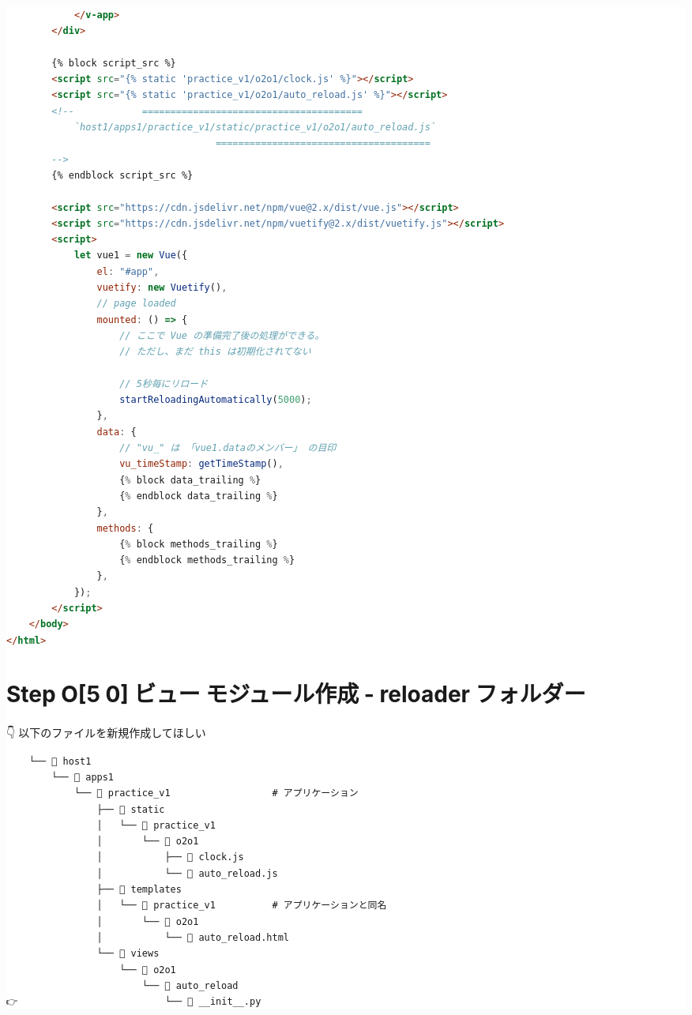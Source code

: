 ```html
            </v-app>
        </div>

        {% block script_src %}
        <script src="{% static 'practice_v1/o2o1/clock.js' %}"></script>
        <script src="{% static 'practice_v1/o2o1/auto_reload.js' %}"></script>
        <!--            =======================================
            `host1/apps1/practice_v1/static/practice_v1/o2o1/auto_reload.js`
                                     ======================================
        -->
        {% endblock script_src %}

        <script src="https://cdn.jsdelivr.net/npm/vue@2.x/dist/vue.js"></script>
        <script src="https://cdn.jsdelivr.net/npm/vuetify@2.x/dist/vuetify.js"></script>
        <script>
            let vue1 = new Vue({
                el: "#app",
                vuetify: new Vuetify(),
                // page loaded
                mounted: () => {
                    // ここで Vue の準備完了後の処理ができる。
                    // ただし、まだ this は初期化されてない

                    // 5秒毎にリロード
                    startReloadingAutomatically(5000);
                },
                data: {
                    // "vu_" は 「vue1.dataのメンバー」 の目印
                    vu_timeStamp: getTimeStamp(),
                    {% block data_trailing %}
                    {% endblock data_trailing %}
                },
                methods: {
                    {% block methods_trailing %}
                    {% endblock methods_trailing %}
                },
            });
        </script>
    </body>
</html>
```

# Step O[5 0] ビュー モジュール作成 - reloader フォルダー

👇 以下のファイルを新規作成してほしい  

```plaintext
    └── 📂 host1
        └── 📂 apps1
            └── 📂 practice_v1                  # アプリケーション
                ├── 📂 static
                │   └── 📂 practice_v1
                │       └── 📂 o2o1
                │           ├── 📄 clock.js
                │           └── 📄 auto_reload.js
                ├── 📂 templates
                │   └── 📂 practice_v1          # アプリケーションと同名
                │       └── 📂 o2o1
                │           └── 📄 auto_reload.html
                └── 📂 views
                    └── 📂 o2o1
                        └── 📂 auto_reload
👉                          └── 📄 __init__.py
```